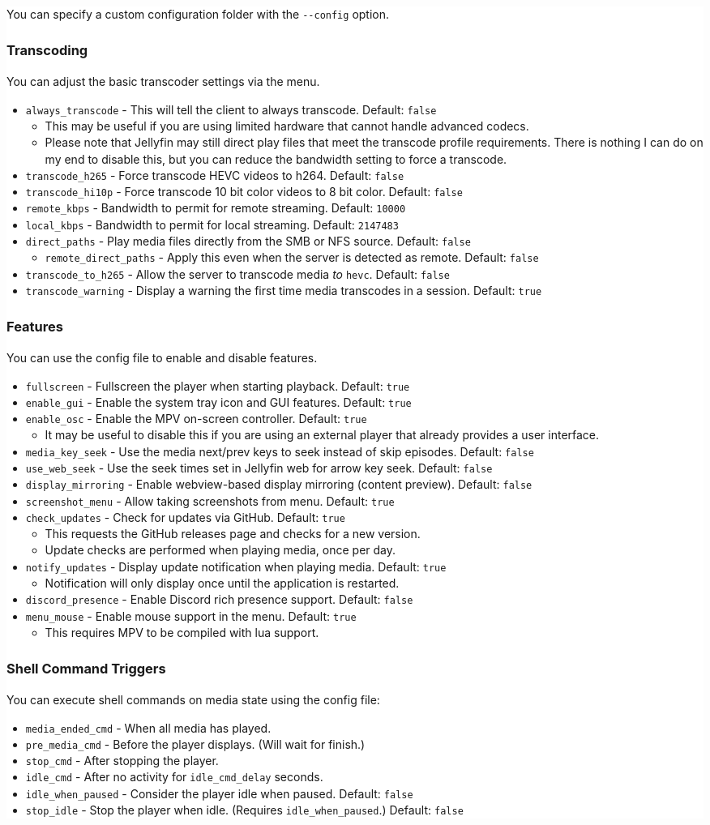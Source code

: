 You can specify a custom configuration folder with the `--config` option.

### Transcoding

You can adjust the basic transcoder settings via the menu.

- `always_transcode` - This will tell the client to always transcode. Default: `false`
    - This may be useful if you are using limited hardware that cannot handle advanced codecs.
    - Please note that Jellyfin may still direct play files that meet the transcode profile
      requirements. There is nothing I can do on my end to disable this, but you can reduce
      the bandwidth setting to force a transcode.
- `transcode_h265` - Force transcode HEVC videos to h264. Default: `false`
- `transcode_hi10p` - Force transcode 10 bit color videos to 8 bit color. Default: `false`
- `remote_kbps` - Bandwidth to permit for remote streaming. Default: `10000`
- `local_kbps` - Bandwidth to permit for local streaming. Default: `2147483`
- `direct_paths` - Play media files directly from the SMB or NFS source. Default: `false`
    - `remote_direct_paths` - Apply this even when the server is detected as remote. Default: `false`
- `transcode_to_h265` - Allow the server to transcode media *to* `hevc`. Default: `false`
- `transcode_warning` - Display a warning the first time media transcodes in a session. Default: `true`

### Features

You can use the config file to enable and disable features.

 - `fullscreen` - Fullscreen the player when starting playback. Default: `true`
 - `enable_gui` - Enable the system tray icon and GUI features. Default: `true`
 - `enable_osc` - Enable the MPV on-screen controller. Default: `true`
    - It may be useful to disable this if you are using an external player that already provides a user interface.
 - `media_key_seek` - Use the media next/prev keys to seek instead of skip episodes. Default: `false`
 - `use_web_seek` - Use the seek times set in Jellyfin web for arrow key seek. Default: `false`
 - `display_mirroring` - Enable webview-based display mirroring (content preview). Default: `false`
 - `screenshot_menu` - Allow taking screenshots from menu. Default: `true`
 - `check_updates` - Check for updates via GitHub. Default: `true`
    - This requests the GitHub releases page and checks for a new version.
    - Update checks are performed when playing media, once per day.
 - `notify_updates` - Display update notification when playing media. Default: `true`
    - Notification will only display once until the application is restarted. 
 - `discord_presence` - Enable Discord rich presence support. Default: `false`
 - `menu_mouse` - Enable mouse support in the menu. Default: `true`
     - This requires MPV to be compiled with lua support.

### Shell Command Triggers

You can execute shell commands on media state using the config file:

 - `media_ended_cmd` - When all media has played.
 - `pre_media_cmd` - Before the player displays. (Will wait for finish.)
 - `stop_cmd` - After stopping the player.
 - `idle_cmd` - After no activity for `idle_cmd_delay` seconds.
 - `idle_when_paused` - Consider the player idle when paused. Default: `false`
 - `stop_idle` - Stop the player when idle. (Requires `idle_when_paused`.) Default: `false`
